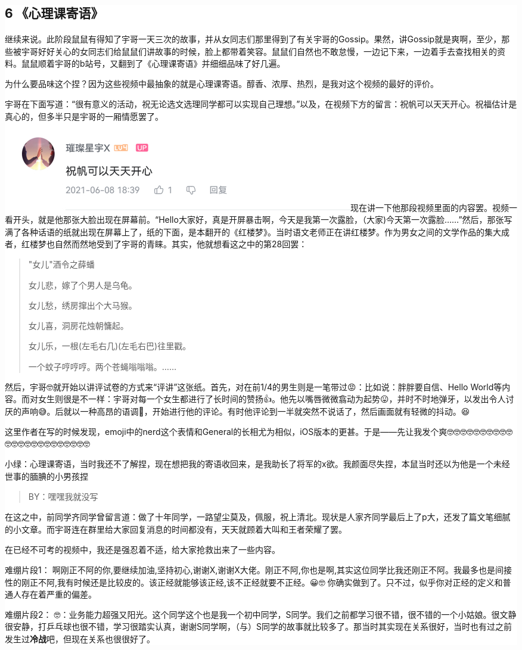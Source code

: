 

## 6 《心理课寄语》

继续来说。此阶段鼠鼠有得知了宇哥一天三次的故事，并从女同志们那里得到了有关宇哥的Gossip。果然，讲Gossip就是爽啊，至少，那些被宇哥好好关心的女同志们给鼠鼠们讲故事的时候，脸上都带着笑容。鼠鼠们自然也不敢怠慢，一边记下来，一边着手去查找相关的资料。鼠鼠顺着宇哥的b站号，又翻到了《心理课寄语》并细细品味了好几遍。

为什么要品味这个捏？因为这些视频中最抽象的就是心理课寄语。醇香、浓厚、热烈，是我对这个视频的最好的评价。

宇哥在下面写道：“很有意义的活动，祝无论选文选理同学都可以实现自己理想。”以及，在视频下方的留言：祝帆可以天天开心。祝福估计是真心的，但多半只是宇哥的一厢情愿罢了。

![img](../assets/happy.jpg)现在讲一下他那段视频里面的内容罢。视频一看开头，就是他那张大脸出现在屏幕前。“Hello大家好，真是开屏暴击啊，今天是我第一次露脸，（大家)今天第一次露脸……”然后，那张写满了各种话语的纸就出现在屏幕上了，纸的下面，是本翻开的《红楼梦》。当时语文老师正在讲红楼梦。作为男女之间的文学作品的集大成者，红楼梦也自然而然地受到了宇哥的青睐。其实，他就想看这之中的第28回罢：

 

> "女儿"酒令之薛蟠
>
> 女儿悲，嫁了个男人是乌龟。
>
> 女儿愁，绣房撺出个大马猴。
>
> 女儿喜，洞房花烛朝慵起。
>
> 女儿乐，一根(左毛右几)(左毛右巴)往里戳。
>
> 一个蚊子哼哼哼。两个苍蝇嗡嗡嗡。……
>

然后，宇哥🤓就开始以讲评试卷的方式来“评讲”这张纸。首先，对在前1/4的男生则是一笔带过😡：比如说：胖胖要自信、Hello World等内容。而对女生则很是不一样：宇哥对每一个女生都进行了长时间的赞扬👍。他先以嘴唇微微翕动为起势😛，并时不时地弹牙，以发出令人讨厌的声响😅。后就以一种高昂的语调🙂，开始进行他的评论。有时他评论到一半就突然不说话了，然后画面就有轻微的抖动。😆

这里作者在写的时候发现，emoji中的nerd这个表情和General的长相尤为相似，iOS版本的更甚。于是——先让我发个爽🤓🤓🤓🤓🤓🤓🤓🤓🤓🤓🤓🤓🤓🤓🤓🤓🤓🤓🤓🤓🤓🤓🤓

小绿：心理课寄语，当时我还不了解捏，现在想把我的寄语收回来，是我助长了将军的x欲。我颜面尽失捏，本鼠当时还以为他是一个未经世事的腼腆的小男孩捏

> BY：嘿嘿我就没写
>

在这之中，前同学齐同学曾留言道：做了十年同学，一路望尘莫及，佩服，祝上清北。现状是人家齐同学最后上了p大，还发了篇文笔细腻的小文章。而宇哥连在群里给大家回复消息的时间都没有，天天就顾着大叫和王者荣耀了罢。

在已经不可考的视频中，我还是强忍着不适，给大家抢救出来了一些内容。

难绷片段1：
 啊刚正不阿的你,要继续加油,坚持初心,谢谢X,谢谢X大佬。刚正不阿,你也是啊,其实这位同学比我还刚正不阿。我最多也是间接性的刚正不阿,我有时候还是比较皮的。该正经就能够该正经,该不正经就要不正经。😀🤓
 你确实做到了。只不过，似乎你对正经的定义和普通人存在着严重的偏差。

难绷片段2：
 🤓：业务能力超强又阳光。这个同学这个也是我一个初中同学，S同学。我们之前都学习很不错，很不错的一个小姑娘。很文静很安静，打乒乓球也很不错，学习很踏实认真，谢谢S同学啊，（与）S同学的故事就比较多了。那当时其实现在关系很好，当时也有过之前发生过**冷战**吧，但现在关系也很很好了。
